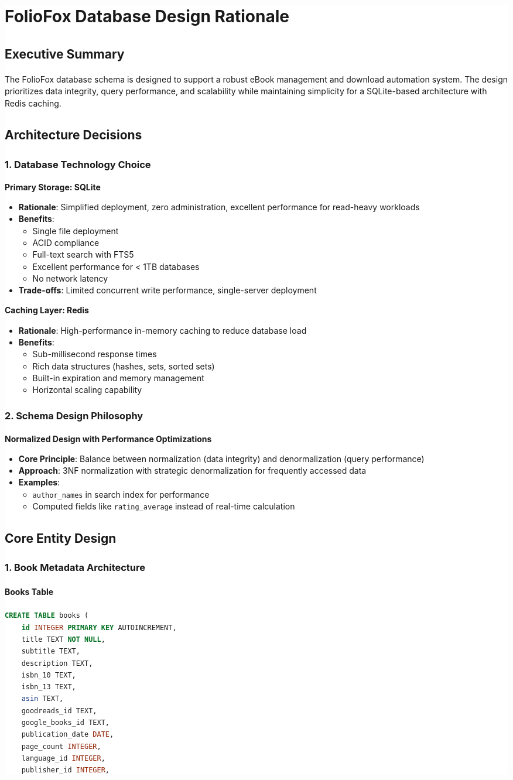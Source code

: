 # FolioFox Database Design Rationale

## Executive Summary

The FolioFox database schema is designed to support a robust eBook management and download automation system. The design prioritizes data integrity, query performance, and scalability while maintaining simplicity for a SQLite-based architecture with Redis caching.

## Architecture Decisions

### 1. Database Technology Choice

**Primary Storage: SQLite**
- **Rationale**: Simplified deployment, zero administration, excellent performance for read-heavy workloads
- **Benefits**: 
  - Single file deployment
  - ACID compliance
  - Full-text search with FTS5
  - Excellent performance for < 1TB databases
  - No network latency
- **Trade-offs**: Limited concurrent write performance, single-server deployment

**Caching Layer: Redis**
- **Rationale**: High-performance in-memory caching to reduce database load
- **Benefits**:
  - Sub-millisecond response times
  - Rich data structures (hashes, sets, sorted sets)
  - Built-in expiration and memory management
  - Horizontal scaling capability

### 2. Schema Design Philosophy

**Normalized Design with Performance Optimizations**
- **Core Principle**: Balance between normalization (data integrity) and denormalization (query performance)
- **Approach**: 3NF normalization with strategic denormalization for frequently accessed data
- **Examples**:
  - `author_names` in search index for performance
  - Computed fields like `rating_average` instead of real-time calculation

## Core Entity Design

### 1. Book Metadata Architecture

#### Books Table
```sql
CREATE TABLE books (
    id INTEGER PRIMARY KEY AUTOINCREMENT,
    title TEXT NOT NULL,
    subtitle TEXT,
    description TEXT,
    isbn_10 TEXT,
    isbn_13 TEXT,
    asin TEXT,
    goodreads_id TEXT,
    google_books_id TEXT,
    publication_date DATE,
    page_count INTEGER,
    language_id INTEGER,
    publisher_id INTEGER,
```